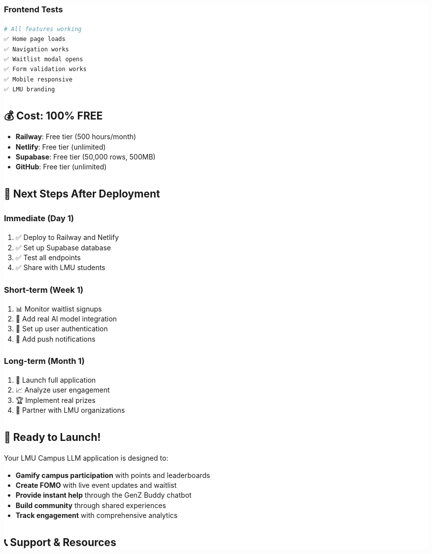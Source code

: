 ### **Frontend Tests**
```bash
# All features working
✅ Home page loads
✅ Navigation works
✅ Waitlist modal opens
✅ Form validation works
✅ Mobile responsive
✅ LMU branding
```

## 💰 **Cost: 100% FREE**

- **Railway**: Free tier (500 hours/month)
- **Netlify**: Free tier (unlimited)
- **Supabase**: Free tier (50,000 rows, 500MB)
- **GitHub**: Free tier (unlimited)

## 🎯 **Next Steps After Deployment**

### **Immediate (Day 1)**
1. ✅ Deploy to Railway and Netlify
2. ✅ Set up Supabase database
3. ✅ Test all endpoints
4. ✅ Share with LMU students

### **Short-term (Week 1)**
1. 📊 Monitor waitlist signups
2. 🔧 Add real AI model integration
3. 👥 Set up user authentication
4. 📱 Add push notifications

### **Long-term (Month 1)**
1. 🎉 Launch full application
2. 📈 Analyze user engagement
3. 🏆 Implement real prizes
4. 🤝 Partner with LMU organizations

## 🎉 **Ready to Launch!**

Your LMU Campus LLM application is designed to:
- **Gamify campus participation** with points and leaderboards
- **Create FOMO** with live event updates and waitlist
- **Provide instant help** through the GenZ Buddy chatbot
- **Build community** through shared experiences
- **Track engagement** with comprehensive analytics

## 📞 **Support & Resources**
